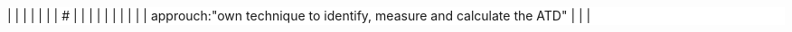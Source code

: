 |    |                                                                         |                                                                                                                                                                          |                                               |                                                                                                                                                                                                                                                                                                                                                                                                                                                                                                                                                                                                                                                                                                                                                                                                                                       |                                                                                                                                                                                                                                                                      | #                                                                                                                                                                                                                                                                                                                                 |                                                                                                                                                                                                                                                                                                                                                                                                                                                                                              |                                                                                                              |
|    |                                                                         |                                                                                                                                                                          |                                               |                                                                                                                                                                                                                                                                                                                                                                                                                                                                                                                                                                                                                                                                                                                                                                                                                                       |                                                                                                                                                                                                                                                                      | approuch:"own technique to identify, measure and calculate the ATD"                                                                                                                                                                                                                                                               |                                                                                                                                                                                                                                                                                                                                                                                                                                                                                              |                                                                                                              |
